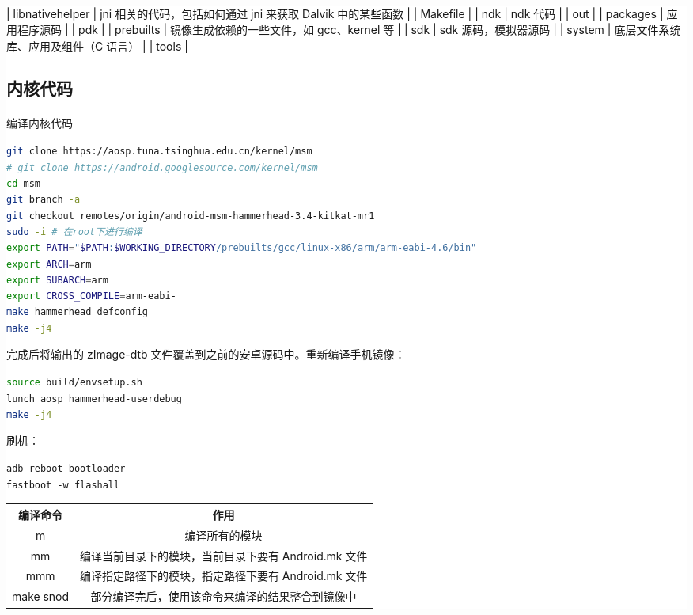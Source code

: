 | libnativehelper | jni 相关的代码，包括如何通过 jni 来获取 Dalvik 中的某些函数 |
|    Makefile     |
|       ndk       |                          ndk 代码                           |
|       out       |
|    packages     |                        应用程序源码                         |
|       pdk       |
|    prebuilts    |          镜像生成依赖的一些文件，如 gcc、kernel 等          |
|       sdk       |                    sdk 源码，模拟器源码                     |
|     system      |            底层文件系统库、应用及组件（C 语言）             |
|      tools      |

## 内核代码

编译内核代码

```bash
git clone https://aosp.tuna.tsinghua.edu.cn/kernel/msm
# git clone https://android.googlesource.com/kernel/msm
cd msm
git branch -a
git checkout remotes/origin/android-msm-hammerhead-3.4-kitkat-mr1
sudo -i # 在root下进行编译
export PATH="$PATH:$WORKING_DIRECTORY/prebuilts/gcc/linux-x86/arm/arm-eabi-4.6/bin"
export ARCH=arm
export SUBARCH=arm
export CROSS_COMPILE=arm-eabi-
make hammerhead_defconfig
make -j4
```

完成后将输出的 zImage-dtb 文件覆盖到之前的安卓源码中。重新编译手机镜像：

```bash
source build/envsetup.sh
lunch aosp_hammerhead-userdebug
make -j4
```

刷机：

```
adb reboot bootloader
fastboot -w flashall
```

| 编译命令  |                         作用                         |
| :-------: | :--------------------------------------------------: |
|     m     |                    编译所有的模块                    |
|    mm     | 编译当前目录下的模块，当前目录下要有 Android.mk 文件 |
|    mmm    | 编译指定路径下的模块，指定路径下要有 Android.mk 文件 |
| make snod |   部分编译完后，使用该命令来编译的结果整合到镜像中   |
